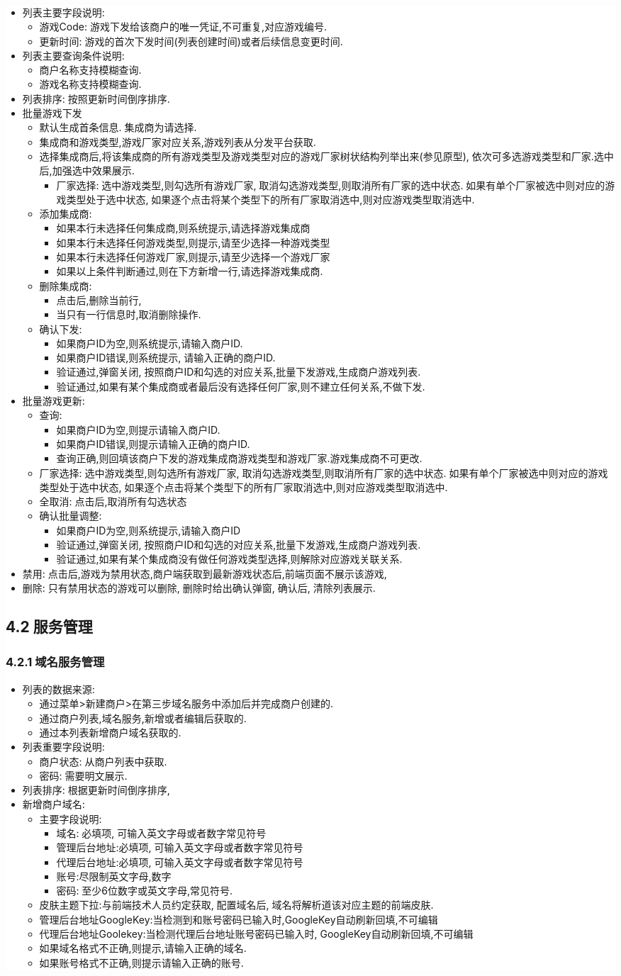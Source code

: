 * 列表主要字段说明:
    - 游戏Code: 游戏下发给该商户的唯一凭证,不可重复,对应游戏编号.
    - 更新时间: 游戏的首次下发时间(列表创建时间)或者后续信息变更时间.
* 列表主要查询条件说明:
    - 商户名称支持模糊查询.
    - 游戏名称支持模糊查询.
* 列表排序: 按照更新时间倒序排序.
* 批量游戏下发
    -  默认生成首条信息. 集成商为请选择. 
    -  集成商和游戏类型,游戏厂家对应关系,游戏列表从分发平台获取.
    -  选择集成商后,将该集成商的所有游戏类型及游戏类型对应的游戏厂家树状结构列举出来(参见原型), 依次可多选游戏类型和厂家.选中后,加强选中效果展示.
        + 厂家选择: 选中游戏类型,则勾选所有游戏厂家, 取消勾选游戏类型,则取消所有厂家的选中状态. 如果有单个厂家被选中则对应的游戏类型处于选中状态, 如果逐个点击将某个类型下的所有厂家取消选中,则对应游戏类型取消选中.
    - 添加集成商: 
        + 如果本行未选择任何集成商,则系统提示,请选择游戏集成商
        + 如果本行未选择任何游戏类型,则提示,请至少选择一种游戏类型
        + 如果本行未选择任何游戏厂家,则提示,请至少选择一个游戏厂家
        + 如果以上条件判断通过,则在下方新增一行,请选择游戏集成商.
    - 删除集成商:
        + 点击后,删除当前行, 
        + 当只有一行信息时,取消删除操作.
    - 确认下发: 
        + 如果商户ID为空,则系统提示,请输入商户ID. 
        + 如果商户ID错误,则系统提示, 请输入正确的商户ID.
        + 验证通过,弹窗关闭, 按照商户ID和勾选的对应关系,批量下发游戏,生成商户游戏列表.
        + 验证通过,如果有某个集成商或者最后没有选择任何厂家,则不建立任何关系,不做下发.
* 批量游戏更新:
    - 查询: 
        + 如果商户ID为空,则提示请输入商户ID.
        + 如果商户ID错误,则提示请输入正确的商户ID.
        + 查询正确,则回填该商户下发的游戏集成商游戏类型和游戏厂家.游戏集成商不可更改.
    - 厂家选择: 选中游戏类型,则勾选所有游戏厂家, 取消勾选游戏类型,则取消所有厂家的选中状态. 如果有单个厂家被选中则对应的游戏类型处于选中状态, 如果逐个点击将某个类型下的所有厂家取消选中,则对应游戏类型取消选中.
    - 全取消: 点击后,取消所有勾选状态
    - 确认批量调整:
        + 如果商户ID为空,则系统提示,请输入商户ID 
        + 验证通过,弹窗关闭, 按照商户ID和勾选的对应关系,批量下发游戏,生成商户游戏列表.
        + 验证通过,如果有某个集成商没有做任何游戏类型选择,则解除对应游戏关联关系.
* 禁用: 点击后,游戏为禁用状态,商户端获取到最新游戏状态后,前端页面不展示该游戏,
* 删除: 只有禁用状态的游戏可以删除, 删除时给出确认弹窗, 确认后, 清除列表展示.
## 4.2 服务管理
### 4.2.1 域名服务管理
* 列表的数据来源:
    - 通过菜单>新建商户>在第三步域名服务中添加后并完成商户创建的.
    - 通过商户列表,域名服务,新增或者编辑后获取的.
    - 通过本列表新增商户域名获取的.
* 列表重要字段说明: 
    - 商户状态: 从商户列表中获取. 
    - 密码: 需要明文展示.
* 列表排序: 根据更新时间倒序排序,
* 新增商户域名:
    - 主要字段说明:
        + 域名: 必填项, 可输入英文字母或者数字常见符号
        + 管理后台地址:必填项, 可输入英文字母或者数字常见符号
        + 代理后台地址:必填项, 可输入英文字母或者数字常见符号
        + 账号:尽限制英文字母,数字
        + 密码: 至少6位数字或英文字母,常见符号.    
    - 皮肤主题下拉:与前端技术人员约定获取, 配置域名后, 域名将解析道该对应主题的前端皮肤.
    - 管理后台地址GoogleKey:当检测到和账号密码已输入时,GoogleKey自动刷新回填,不可编辑
    - 代理后台地址Goolekey:当检测代理后台地址账号密码已输入时, GoogleKey自动刷新回填,不可编辑
    -  如果域名格式不正确,则提示,请输入正确的域名.
    -  如果账号格式不正确,则提示请输入正确的账号.